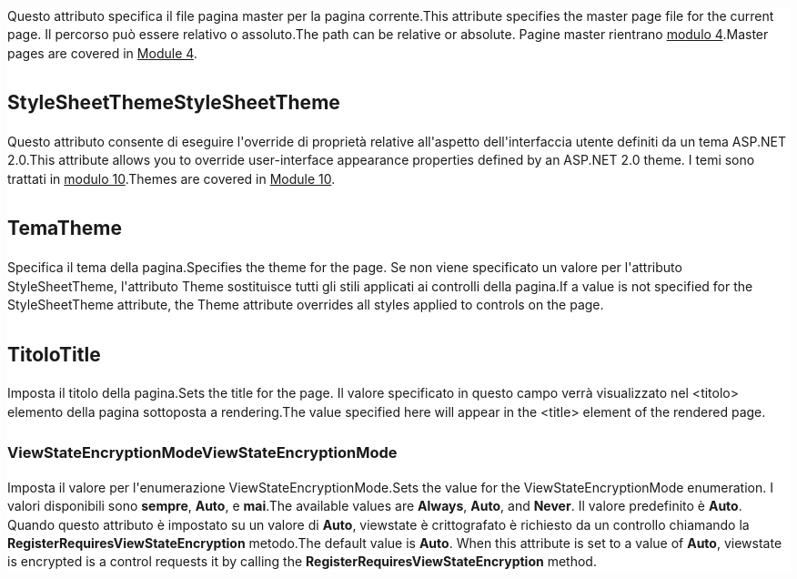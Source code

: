 <span data-ttu-id="7f664-178">Questo attributo specifica il file pagina master per la pagina corrente.</span><span class="sxs-lookup"><span data-stu-id="7f664-178">This attribute specifies the master page file for the current page.</span></span> <span data-ttu-id="7f664-179">Il percorso può essere relativo o assoluto.</span><span class="sxs-lookup"><span data-stu-id="7f664-179">The path can be relative or absolute.</span></span> <span data-ttu-id="7f664-180">Pagine master rientrano [modulo 4](master-pages.md).</span><span class="sxs-lookup"><span data-stu-id="7f664-180">Master pages are covered in [Module 4](master-pages.md).</span></span>

## <a name="stylesheettheme"></a><span data-ttu-id="7f664-181">StyleSheetTheme</span><span class="sxs-lookup"><span data-stu-id="7f664-181">StyleSheetTheme</span></span>

<span data-ttu-id="7f664-182">Questo attributo consente di eseguire l'override di proprietà relative all'aspetto dell'interfaccia utente definiti da un tema ASP.NET 2.0.</span><span class="sxs-lookup"><span data-stu-id="7f664-182">This attribute allows you to override user-interface appearance properties defined by an ASP.NET 2.0 theme.</span></span> <span data-ttu-id="7f664-183">I temi sono trattati in [modulo 10](profiles-themes-and-web-parts.md).</span><span class="sxs-lookup"><span data-stu-id="7f664-183">Themes are covered in [Module 10](profiles-themes-and-web-parts.md).</span></span>

## <a name="theme"></a><span data-ttu-id="7f664-184">Tema</span><span class="sxs-lookup"><span data-stu-id="7f664-184">Theme</span></span>

<span data-ttu-id="7f664-185">Specifica il tema della pagina.</span><span class="sxs-lookup"><span data-stu-id="7f664-185">Specifies the theme for the page.</span></span> <span data-ttu-id="7f664-186">Se non viene specificato un valore per l'attributo StyleSheetTheme, l'attributo Theme sostituisce tutti gli stili applicati ai controlli della pagina.</span><span class="sxs-lookup"><span data-stu-id="7f664-186">If a value is not specified for the StyleSheetTheme attribute, the Theme attribute overrides all styles applied to controls on the page.</span></span>

## <a name="title"></a><span data-ttu-id="7f664-187">Titolo</span><span class="sxs-lookup"><span data-stu-id="7f664-187">Title</span></span>

<span data-ttu-id="7f664-188">Imposta il titolo della pagina.</span><span class="sxs-lookup"><span data-stu-id="7f664-188">Sets the title for the page.</span></span> <span data-ttu-id="7f664-189">Il valore specificato in questo campo verrà visualizzato nel &lt;titolo&gt; elemento della pagina sottoposta a rendering.</span><span class="sxs-lookup"><span data-stu-id="7f664-189">The value specified here will appear in the &lt;title&gt; element of the rendered page.</span></span>

### <a name="viewstateencryptionmode"></a><span data-ttu-id="7f664-190">ViewStateEncryptionMode</span><span class="sxs-lookup"><span data-stu-id="7f664-190">ViewStateEncryptionMode</span></span>

<span data-ttu-id="7f664-191">Imposta il valore per l'enumerazione ViewStateEncryptionMode.</span><span class="sxs-lookup"><span data-stu-id="7f664-191">Sets the value for the ViewStateEncryptionMode enumeration.</span></span> <span data-ttu-id="7f664-192">I valori disponibili sono **sempre**, **Auto**, e **mai**.</span><span class="sxs-lookup"><span data-stu-id="7f664-192">The available values are **Always**, **Auto**, and **Never**.</span></span> <span data-ttu-id="7f664-193">Il valore predefinito è **Auto**. Quando questo attributo è impostato su un valore di **Auto**, viewstate è crittografato è richiesto da un controllo chiamando la **RegisterRequiresViewStateEncryption** metodo.</span><span class="sxs-lookup"><span data-stu-id="7f664-193">The default value is **Auto**. When this attribute is set to a value of **Auto**, viewstate is encrypted is a control requests it by calling the **RegisterRequiresViewStateEncryption** method.</span></span>
